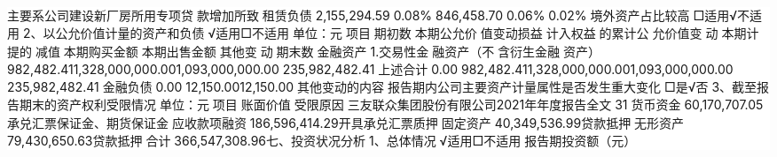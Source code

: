 主要系公司建设新厂房所用专项贷
款增加所致
租赁负债
2,155,294.59
0.08%
846,458.70
0.06%
0.02%
境外资产占比较高
□适用√不适用
2、以公允价值计量的资产和负债
√适用□不适用
单位：元
项目
期初数
本期公允价
值变动损益
计入权益
的累计公
允价值变
动
本期计提的
减值
本期购买金额
本期出售金额
其他变
动
期末数
金融资产
1.交易性金
融资产（不
含衍生金融
资产）982,482.411,328,000,000.001,093,000,000.00
235,982,482.41
上述合计
0.00
982,482.411,328,000,000.001,093,000,000.00
235,982,482.41
金融负债
0.00
12,150.0012,150.00
其他变动的内容
报告期内公司主要资产计量属性是否发生重大变化
□是√否
3、截至报告期末的资产权利受限情况
单位：元
项目
账面价值
受限原因
三友联众集团股份有限公司2021年年度报告全文
31
货币资金
60,170,707.05承兑汇票保证金、期货保证金
应收款项融资
186,596,414.29开具承兑汇票质押
固定资产
40,349,536.99贷款抵押
无形资产
79,430,650.63贷款抵押
合计
366,547,308.96七、投资状况分析
1、总体情况
√适用□不适用
报告期投资额（元）